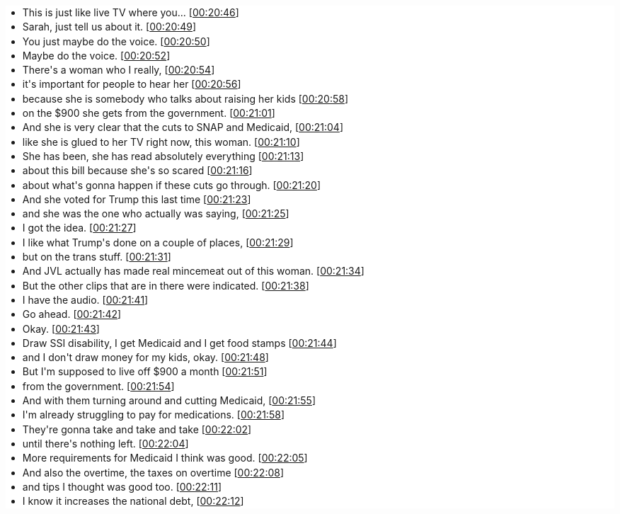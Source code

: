 *  This is just like live TV where you... [[00:20:46](https://www.youtube.com/watch?v=CX-E7aUg5yI&t=1246.8999999999999s)]
*  Sarah, just tell us about it. [[00:20:49](https://www.youtube.com/watch?v=CX-E7aUg5yI&t=1249.4599999999998s)]
*  You just maybe do the voice. [[00:20:50](https://www.youtube.com/watch?v=CX-E7aUg5yI&t=1250.54s)]
*  Maybe do the voice. [[00:20:52](https://www.youtube.com/watch?v=CX-E7aUg5yI&t=1252.22s)]
*  There's a woman who I really, [[00:20:54](https://www.youtube.com/watch?v=CX-E7aUg5yI&t=1254.1399999999999s)]
*  it's important for people to hear her [[00:20:56](https://www.youtube.com/watch?v=CX-E7aUg5yI&t=1256.62s)]
*  because she is somebody who talks about raising her kids [[00:20:58](https://www.youtube.com/watch?v=CX-E7aUg5yI&t=1258.06s)]
*  on the $900 she gets from the government. [[00:21:01](https://www.youtube.com/watch?v=CX-E7aUg5yI&t=1261.38s)]
*  And she is very clear that the cuts to SNAP and Medicaid, [[00:21:04](https://www.youtube.com/watch?v=CX-E7aUg5yI&t=1264.3000000000002s)]
*  like she is glued to her TV right now, this woman. [[00:21:10](https://www.youtube.com/watch?v=CX-E7aUg5yI&t=1270.42s)]
*  She has been, she has read absolutely everything [[00:21:13](https://www.youtube.com/watch?v=CX-E7aUg5yI&t=1273.3000000000002s)]
*  about this bill because she's so scared [[00:21:16](https://www.youtube.com/watch?v=CX-E7aUg5yI&t=1276.5400000000002s)]
*  about what's gonna happen if these cuts go through. [[00:21:20](https://www.youtube.com/watch?v=CX-E7aUg5yI&t=1280.74s)]
*  And she voted for Trump this last time [[00:21:23](https://www.youtube.com/watch?v=CX-E7aUg5yI&t=1283.18s)]
*  and she was the one who actually was saying, [[00:21:25](https://www.youtube.com/watch?v=CX-E7aUg5yI&t=1285.42s)]
*  I got the idea. [[00:21:27](https://www.youtube.com/watch?v=CX-E7aUg5yI&t=1287.3400000000001s)]
*  I like what Trump's done on a couple of places, [[00:21:29](https://www.youtube.com/watch?v=CX-E7aUg5yI&t=1289.1000000000001s)]
*  but on the trans stuff. [[00:21:31](https://www.youtube.com/watch?v=CX-E7aUg5yI&t=1291.46s)]
*  And JVL actually has made real mincemeat out of this woman. [[00:21:34](https://www.youtube.com/watch?v=CX-E7aUg5yI&t=1294.78s)]
*  But the other clips that are in there were indicated. [[00:21:38](https://www.youtube.com/watch?v=CX-E7aUg5yI&t=1298.1000000000001s)]
*  I have the audio. [[00:21:41](https://www.youtube.com/watch?v=CX-E7aUg5yI&t=1301.3400000000001s)]
*  Go ahead. [[00:21:42](https://www.youtube.com/watch?v=CX-E7aUg5yI&t=1302.54s)]
*  Okay. [[00:21:43](https://www.youtube.com/watch?v=CX-E7aUg5yI&t=1303.38s)]
*  Draw SSI disability, I get Medicaid and I get food stamps [[00:21:44](https://www.youtube.com/watch?v=CX-E7aUg5yI&t=1304.98s)]
*  and I don't draw money for my kids, okay. [[00:21:48](https://www.youtube.com/watch?v=CX-E7aUg5yI&t=1308.5800000000002s)]
*  But I'm supposed to live off $900 a month [[00:21:51](https://www.youtube.com/watch?v=CX-E7aUg5yI&t=1311.3400000000001s)]
*  from the government. [[00:21:54](https://www.youtube.com/watch?v=CX-E7aUg5yI&t=1314.3400000000001s)]
*  And with them turning around and cutting Medicaid, [[00:21:55](https://www.youtube.com/watch?v=CX-E7aUg5yI&t=1315.6599999999999s)]
*  I'm already struggling to pay for medications. [[00:21:58](https://www.youtube.com/watch?v=CX-E7aUg5yI&t=1318.82s)]
*  They're gonna take and take and take [[00:22:02](https://www.youtube.com/watch?v=CX-E7aUg5yI&t=1322.82s)]
*  until there's nothing left. [[00:22:04](https://www.youtube.com/watch?v=CX-E7aUg5yI&t=1324.3s)]
*  More requirements for Medicaid I think was good. [[00:22:05](https://www.youtube.com/watch?v=CX-E7aUg5yI&t=1325.6999999999998s)]
*  And also the overtime, the taxes on overtime [[00:22:08](https://www.youtube.com/watch?v=CX-E7aUg5yI&t=1328.3s)]
*  and tips I thought was good too. [[00:22:11](https://www.youtube.com/watch?v=CX-E7aUg5yI&t=1331.1399999999999s)]
*  I know it increases the national debt, [[00:22:12](https://www.youtube.com/watch?v=CX-E7aUg5yI&t=1332.78s)]
